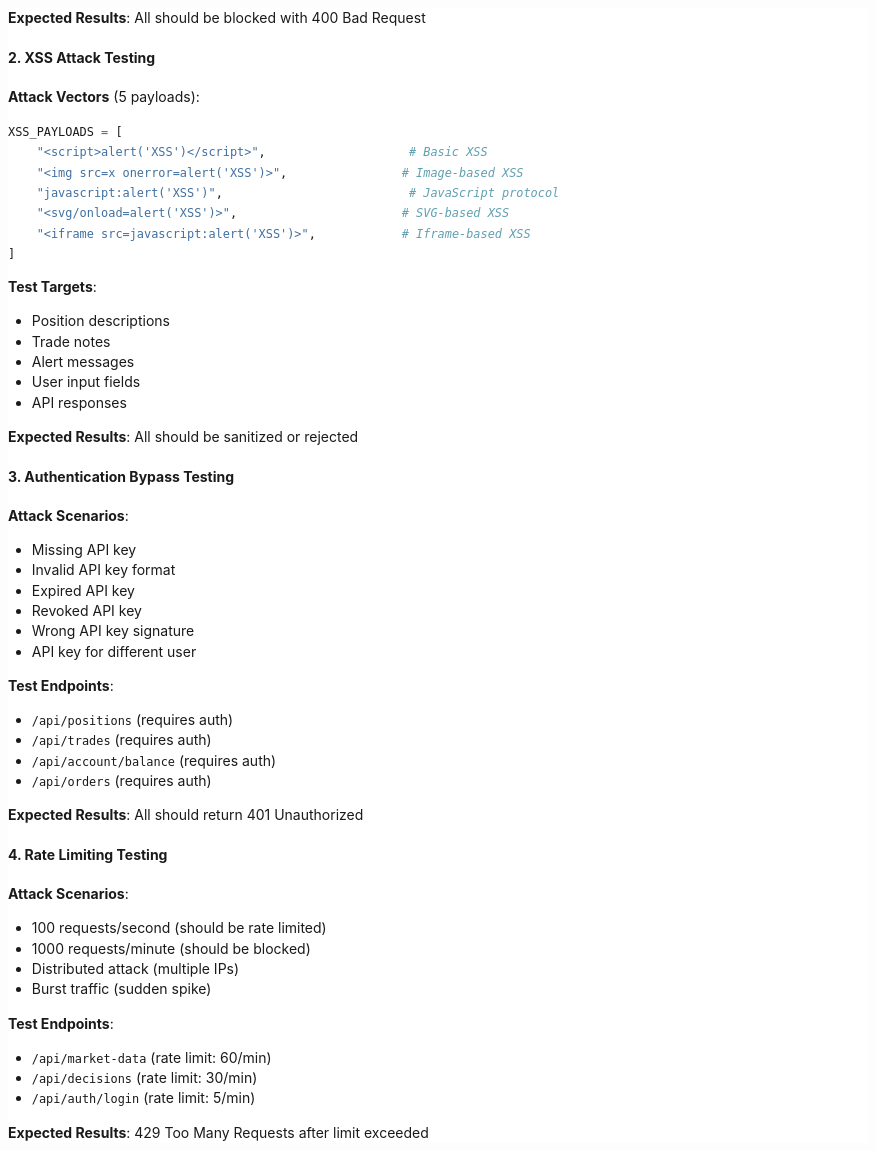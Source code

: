 **Expected Results**: All should be blocked with 400 Bad Request

#### 2. XSS Attack Testing

**Attack Vectors** (5 payloads):
```python
XSS_PAYLOADS = [
    "<script>alert('XSS')</script>",                    # Basic XSS
    "<img src=x onerror=alert('XSS')>",                # Image-based XSS
    "javascript:alert('XSS')",                          # JavaScript protocol
    "<svg/onload=alert('XSS')>",                       # SVG-based XSS
    "<iframe src=javascript:alert('XSS')>",            # Iframe-based XSS
]
```

**Test Targets**:
- Position descriptions
- Trade notes
- Alert messages
- User input fields
- API responses

**Expected Results**: All should be sanitized or rejected

#### 3. Authentication Bypass Testing

**Attack Scenarios**:
- Missing API key
- Invalid API key format
- Expired API key
- Revoked API key
- Wrong API key signature
- API key for different user

**Test Endpoints**:
- `/api/positions` (requires auth)
- `/api/trades` (requires auth)
- `/api/account/balance` (requires auth)
- `/api/orders` (requires auth)

**Expected Results**: All should return 401 Unauthorized

#### 4. Rate Limiting Testing

**Attack Scenarios**:
- 100 requests/second (should be rate limited)
- 1000 requests/minute (should be blocked)
- Distributed attack (multiple IPs)
- Burst traffic (sudden spike)

**Test Endpoints**:
- `/api/market-data` (rate limit: 60/min)
- `/api/decisions` (rate limit: 30/min)
- `/api/auth/login` (rate limit: 5/min)

**Expected Results**: 429 Too Many Requests after limit exceeded

